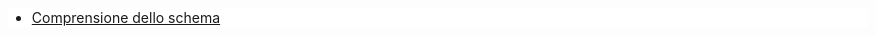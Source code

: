-   [Comprensione dello schema](https://docs.microsoft.com/windows/security/threat-protection/microsoft-defender-atp/advanced-hunting-schema-reference)

 
